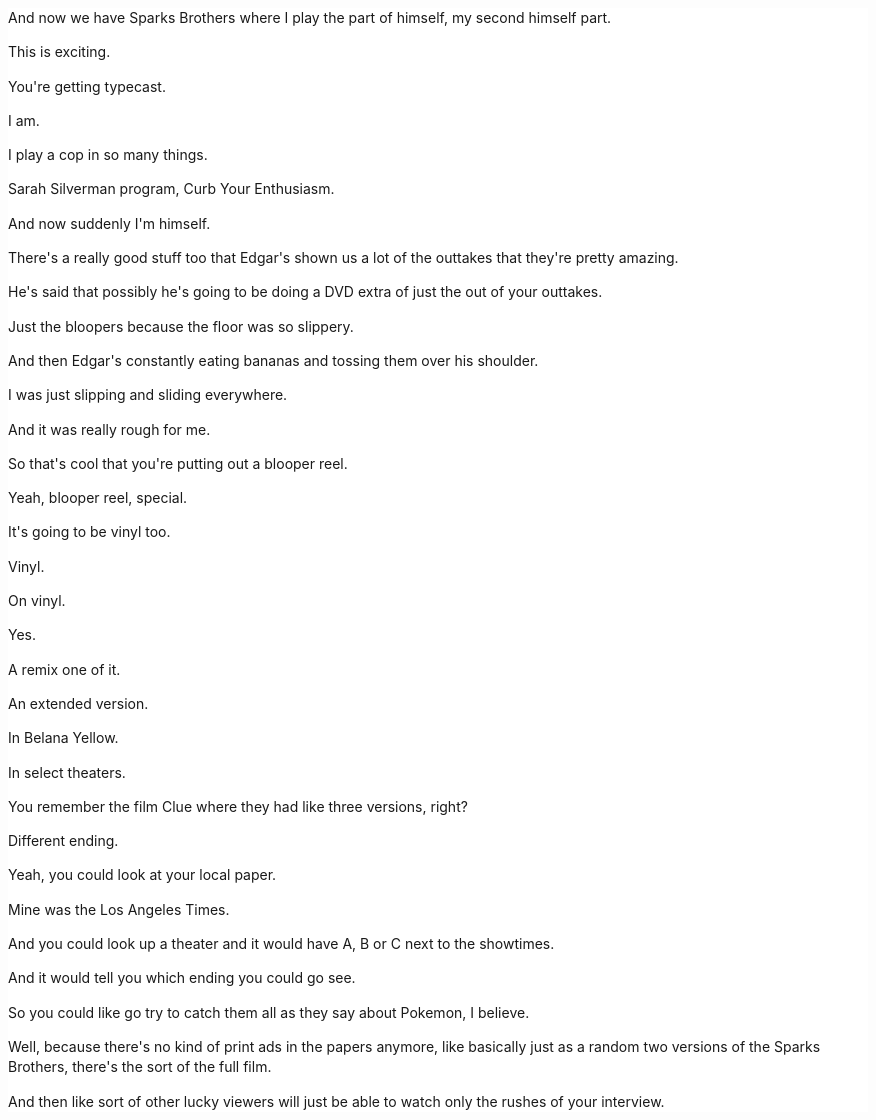 And now we have Sparks Brothers where I play the part of himself, my second himself part.

This is exciting.

You're getting typecast.

I am.

I play a cop in so many things.

Sarah Silverman program, Curb Your Enthusiasm.

And now suddenly I'm himself.

There's a really good stuff too that Edgar's shown us a lot of the outtakes that they're pretty amazing.

He's said that possibly he's going to be doing a DVD extra of just the out of your outtakes.

Just the bloopers because the floor was so slippery.

And then Edgar's constantly eating bananas and tossing them over his shoulder.

I was just slipping and sliding everywhere.

And it was really rough for me.

So that's cool that you're putting out a blooper reel.

Yeah, blooper reel, special.

It's going to be vinyl too.

Vinyl.

On vinyl.

Yes.

A remix one of it.

An extended version.

In Belana Yellow.

In select theaters.

You remember the film Clue where they had like three versions, right?

Different ending.

Yeah, you could look at your local paper.

Mine was the Los Angeles Times.

And you could look up a theater and it would have A, B or C next to the showtimes.

And it would tell you which ending you could go see.

So you could like go try to catch them all as they say about Pokemon, I believe.

Well, because there's no kind of print ads in the papers anymore, like basically just as a random two versions of the Sparks Brothers, there's the sort of the full film.

And then like sort of other lucky viewers will just be able to watch only the rushes of your interview.
